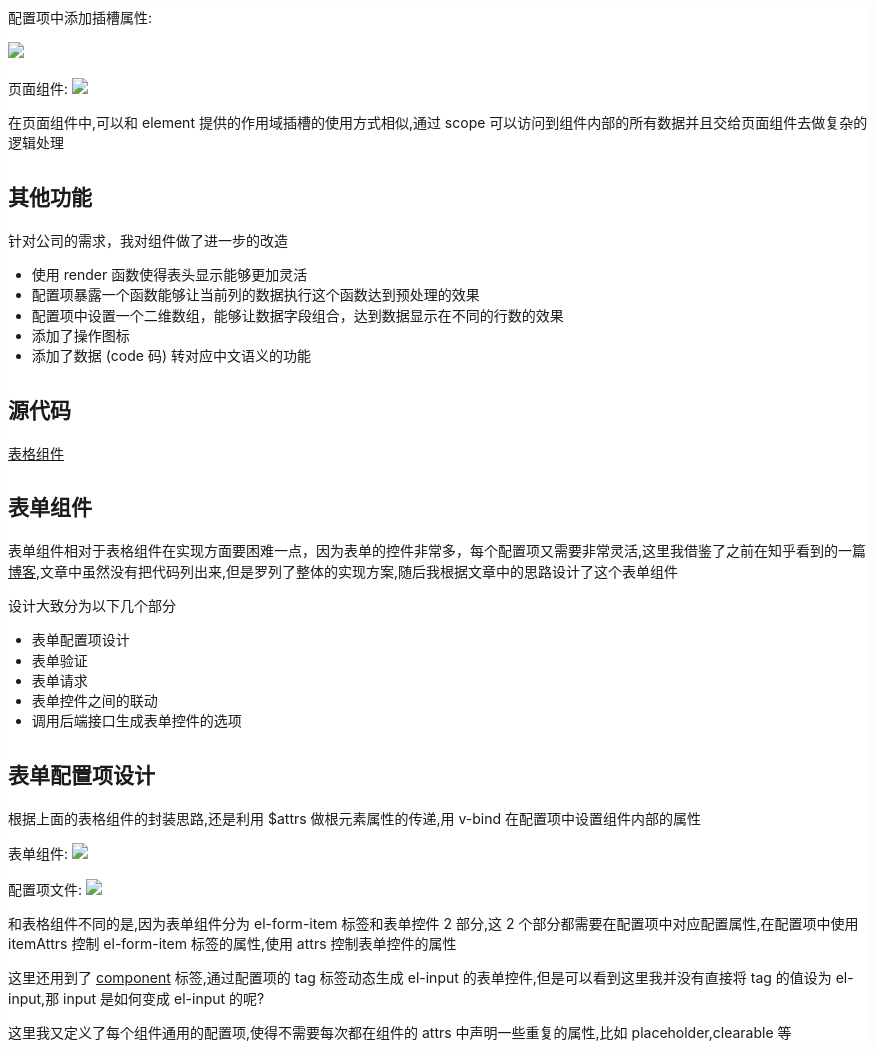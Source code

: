 配置项中添加插槽属性:

![](https://cdn.wallleap.cn/img/pic/illustration/202308070925821.jpeg)

页面组件: ![](https://cdn.wallleap.cn/img/pic/illustration/202308070925822.jpeg)

在页面组件中,可以和 element 提供的作用域插槽的使用方式相似,通过 scope 可以访问到组件内部的所有数据并且交给页面组件去做复杂的逻辑处理

## 其他功能

针对公司的需求，我对组件做了进一步的改造

- 使用 render 函数使得表头显示能够更加灵活
- 配置项暴露一个函数能够让当前列的数据执行这个函数达到预处理的效果
- 配置项中设置一个二维数组，能够让数据字段组合，达到数据显示在不同的行数的效果
- 添加了操作图标
- 添加了数据 (code 码) 转对应中文语义的功能

## 源代码

[表格组件](https://link.juejin.cn/?target=https%3A%2F%2Fgithub.com%2Fyeyan1996%2FVue-template%2Fblob%2Fdevelop%2Fsrc%2Fcomponents%2FBaseTable%2Findex.vue "https://github.com/yeyan1996/Vue-template/blob/develop/src/components/BaseTable/index.vue")

## 表单组件

表单组件相对于表格组件在实现方面要困难一点，因为表单的控件非常多，每个配置项又需要非常灵活,这里我借鉴了之前在知乎看到的一篇 [博客](https://link.juejin.cn/?target=https%3A%2F%2Fzhuanlan.zhihu.com%2Fp%2F48241645 "https://zhuanlan.zhihu.com/p/48241645"),文章中虽然没有把代码列出来,但是罗列了整体的实现方案,随后我根据文章中的思路设计了这个表单组件

设计大致分为以下几个部分

- 表单配置项设计
- 表单验证
- 表单请求
- 表单控件之间的联动
- 调用后端接口生成表单控件的选项

## 表单配置项设计

根据上面的表格组件的封装思路,还是利用 $attrs 做根元素属性的传递,用 v-bind 在配置项中设置组件内部的属性

表单组件: ![](https://cdn.wallleap.cn/img/pic/illustration/202308070925823.jpeg)

配置项文件: ![](https://cdn.wallleap.cn/img/pic/illustration/202308070925824.jpeg)

和表格组件不同的是,因为表单组件分为 el-form-item 标签和表单控件 2 部分,这 2 个部分都需要在配置项中对应配置属性,在配置项中使用 itemAttrs 控制 el-form-item 标签的属性,使用 attrs 控制表单控件的属性

这里还用到了 [component](https://link.juejin.cn/?target=https%3A%2F%2Fcn.vuejs.org%2Fv2%2Fapi%2F%23component "https://cn.vuejs.org/v2/api/#component") 标签,通过配置项的 tag 标签动态生成 el-input 的表单控件,但是可以看到这里我并没有直接将 tag 的值设为 el-input,那 input 是如何变成 el-input 的呢?

这里我又定义了每个组件通用的配置项,使得不需要每次都在组件的 attrs 中声明一些重复的属性,比如 placeholder,clearable 等

